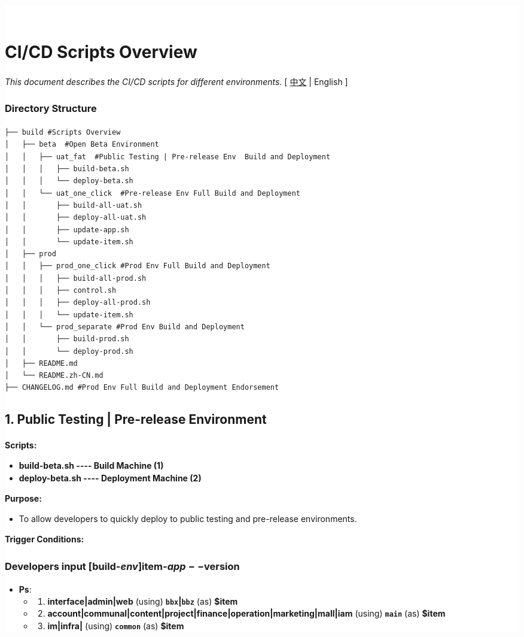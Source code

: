 <p style="text-align: center;">
    <a href="https://www.biaobiaoxing.com">
        <img src="https://static.dingtalk.com/media/lAHPDeREW3b-AzvNASzNASw_300_300.gif" width="40%"  alt=""/>
    </a>
</p>

# CI/CD Scripts Overview

_This document describes the CI/CD scripts for different environments._
\[ [中文](README.zh-CN.md) | English \]

### Directory Structure
```
├── build #Scripts Overview
│   ├── beta  #Open Beta Environment
│   │   ├── uat_fat  #Public Testing | Pre-release Env  Build and Deployment
│   │   │   ├── build-beta.sh
│   │   │   └── deploy-beta.sh
│   │   └── uat_one_click  #Pre-release Env Full Build and Deployment
│   │       ├── build-all-uat.sh
│   │       ├── deploy-all-uat.sh
│   │       ├── update-app.sh
│   │       └── update-item.sh
│   ├── prod
│   │   ├── prod_one_click #Prod Env Full Build and Deployment
│   │   │   ├── build-all-prod.sh
│   │   │   ├── control.sh
│   │   │   ├── deploy-all-prod.sh
│   │   │   └── update-item.sh
│   │   └── prod_separate #Prod Env Build and Deployment
│   │       ├── build-prod.sh
│   │       └── deploy-prod.sh
│   ├── README.md
│   └── README.zh-CN.md
├── CHANGELOG.md #Prod Env Full Build and Deployment Endorsement
```

## 1. Public Testing | Pre-release Environment

**Scripts:**

- **build-beta.sh ---- Build Machine (1)**
- **deploy-beta.sh ---- Deployment Machine (2)**

**Purpose:**

- To allow developers to quickly deploy to public testing and pre-release environments.

**Trigger Conditions:**

### Developers input **[build-$env]$item-$app--$version**
- **Ps**:
  - 1. **interface|admin|web** (using) **`bbx`|`bbz`** (as) **$item**
  - 2. **account|communal|content|project|finance|operation|marketing|mall|iam** (using) **`main`** (as) **$item**
  - 3. **im|infra|** (using) **`common`** (as) **$item**
